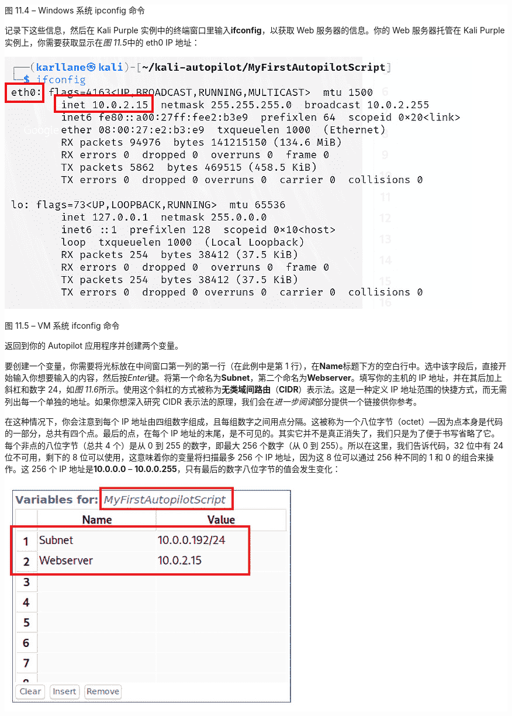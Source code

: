 图 11.4 – Windows 系统 ipconfig 命令

记录下这些信息，然后在 Kali Purple 实例中的终端窗口里输入**ifconfig**，以获取 Web 服务器的信息。你的 Web 服务器托管在 Kali Purple 实例上，你需要获取显示在*图 11.5*中的 eth0 IP 地址：

![图 11.5 – VM 系统 ifconfig 命令](img/B21223_11_05.jpg)

图 11.5 – VM 系统 ifconfig 命令

返回到你的 Autopilot 应用程序并创建两个变量。

要创建一个变量，你需要将光标放在中间窗口第一列的第一行（在此例中是第 1 行），在**Name**标题下方的空白行中。选中该字段后，直接开始输入你想要输入的内容，然后按*Enter*键。将第一个命名为**Subnet**，第二个命名为**Webserver**。填写你的主机的 IP 地址，并在其后加上斜杠和数字 24，如*图 11.6*所示。使用这个斜杠的方式被称为**无类域间路由**（**CIDR**）表示法。这是一种定义 IP 地址范围的快捷方式，而无需列出每一个单独的地址。如果你想深入研究 CIDR 表示法的原理，我们会在*进一步阅读*部分提供一个链接供你参考。

在这种情况下，你会注意到每个 IP 地址由四组数字组成，且每组数字之间用点分隔。这被称为一个八位字节（octet）—因为点本身是代码的一部分，总共有四个点。最后的点，在每个 IP 地址的末尾，是不可见的。其实它并不是真正消失了，我们只是为了便于书写省略了它。每个非点的八位字节（总共 4 个）是从 0 到 255 的数字，即最大 256 个数字（从 0 到 255）。所以在这里，我们告诉代码，32 位中有 24 位不可用，剩下的 8 位可以使用，这意味着你的变量将扫描最多 256 个 IP 地址，因为这 8 位可以通过 256 种不同的 1 和 0 的组合来操作。这 256 个 IP 地址是**10.0.0.0** – **10.0.0.255**，只有最后的数字八位字节的值会发生变化：

![图 11.6 – 在 Autopilot 中设置变量](img/B21223_11_06.jpg)
